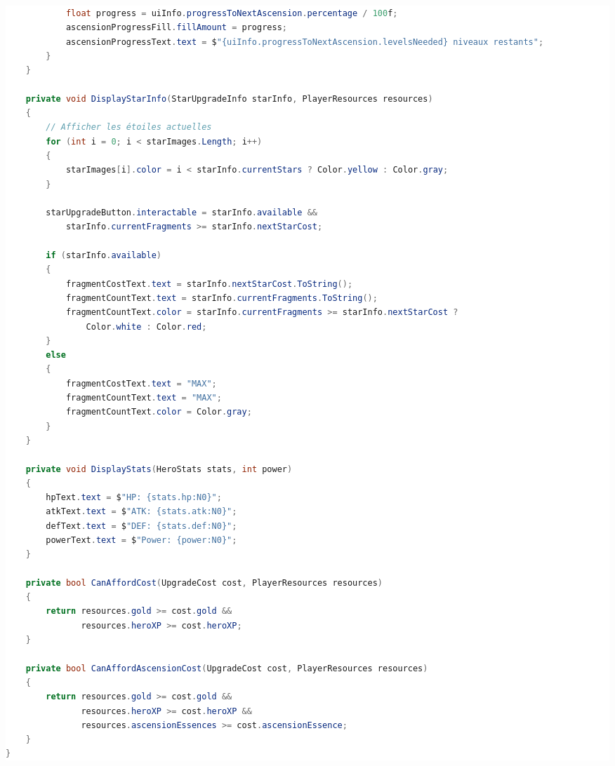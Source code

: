 ```csharp
            float progress = uiInfo.progressToNextAscension.percentage / 100f;
            ascensionProgressFill.fillAmount = progress;
            ascensionProgressText.text = $"{uiInfo.progressToNextAscension.levelsNeeded} niveaux restants";
        }
    }

    private void DisplayStarInfo(StarUpgradeInfo starInfo, PlayerResources resources)
    {
        // Afficher les étoiles actuelles
        for (int i = 0; i < starImages.Length; i++)
        {
            starImages[i].color = i < starInfo.currentStars ? Color.yellow : Color.gray;
        }

        starUpgradeButton.interactable = starInfo.available && 
            starInfo.currentFragments >= starInfo.nextStarCost;

        if (starInfo.available)
        {
            fragmentCostText.text = starInfo.nextStarCost.ToString();
            fragmentCountText.text = starInfo.currentFragments.ToString();
            fragmentCountText.color = starInfo.currentFragments >= starInfo.nextStarCost ? 
                Color.white : Color.red;
        }
        else
        {
            fragmentCostText.text = "MAX";
            fragmentCountText.text = "MAX";
            fragmentCountText.color = Color.gray;
        }
    }

    private void DisplayStats(HeroStats stats, int power)
    {
        hpText.text = $"HP: {stats.hp:N0}";
        atkText.text = $"ATK: {stats.atk:N0}";
        defText.text = $"DEF: {stats.def:N0}";
        powerText.text = $"Power: {power:N0}";
    }

    private bool CanAffordCost(UpgradeCost cost, PlayerResources resources)
    {
        return resources.gold >= cost.gold && 
               resources.heroXP >= cost.heroXP;
    }

    private bool CanAffordAscensionCost(UpgradeCost cost, PlayerResources resources)
    {
        return resources.gold >= cost.gold && 
               resources.heroXP >= cost.heroXP && 
               resources.ascensionEssences >= cost.ascensionEssence;
    }
}
```
